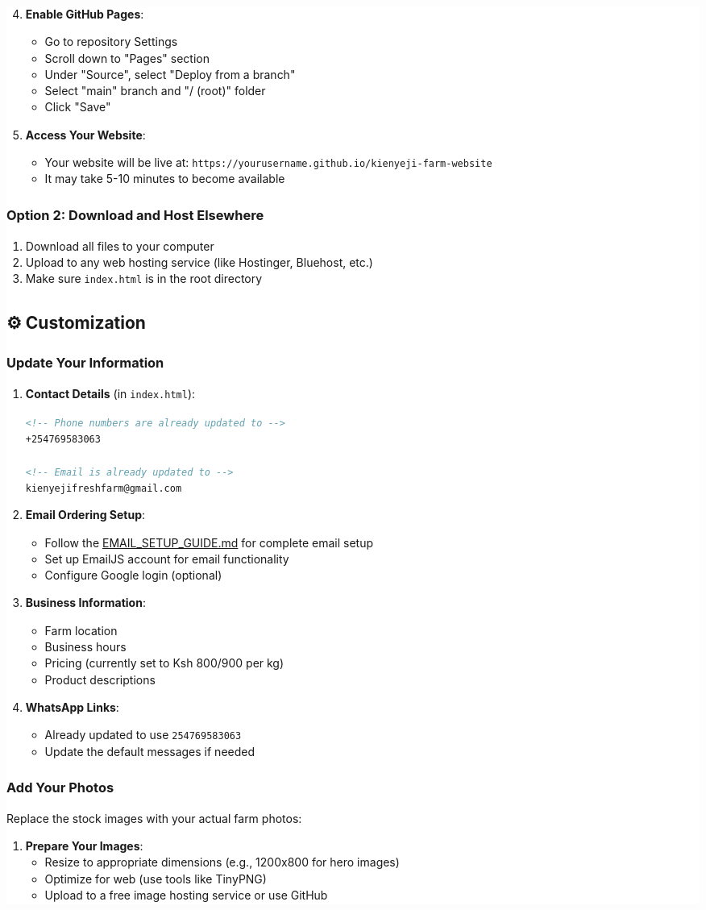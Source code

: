 4. **Enable GitHub Pages**:
   - Go to repository Settings
   - Scroll down to "Pages" section
   - Under "Source", select "Deploy from a branch"
   - Select "main" branch and "/ (root)" folder
   - Click "Save"

5. **Access Your Website**:
   - Your website will be live at: `https://yourusername.github.io/kienyeji-farm-website`
   - It may take 5-10 minutes to become available

### Option 2: Download and Host Elsewhere

1. Download all files to your computer
2. Upload to any web hosting service (like Hostinger, Bluehost, etc.)
3. Make sure `index.html` is in the root directory

## ⚙️ Customization

### Update Your Information

1. **Contact Details** (in `index.html`):
   ```html
   <!-- Phone numbers are already updated to -->
   +254769583063
   
   <!-- Email is already updated to -->
   kienyejifreshfarm@gmail.com
   ```

2. **Email Ordering Setup**:
   - Follow the [EMAIL_SETUP_GUIDE.md](EMAIL_SETUP_GUIDE.md) for complete email setup
   - Set up EmailJS account for email functionality
   - Configure Google login (optional)

3. **Business Information**:
   - Farm location
   - Business hours
   - Pricing (currently set to Ksh 800/900 per kg)
   - Product descriptions

4. **WhatsApp Links**:
   - Already updated to use `254769583063`
   - Update the default messages if needed

### Add Your Photos

Replace the stock images with your actual farm photos:

1. **Prepare Your Images**:
   - Resize to appropriate dimensions (e.g., 1200x800 for hero images)
   - Optimize for web (use tools like TinyPNG)
   - Upload to a free image hosting service or use GitHub
